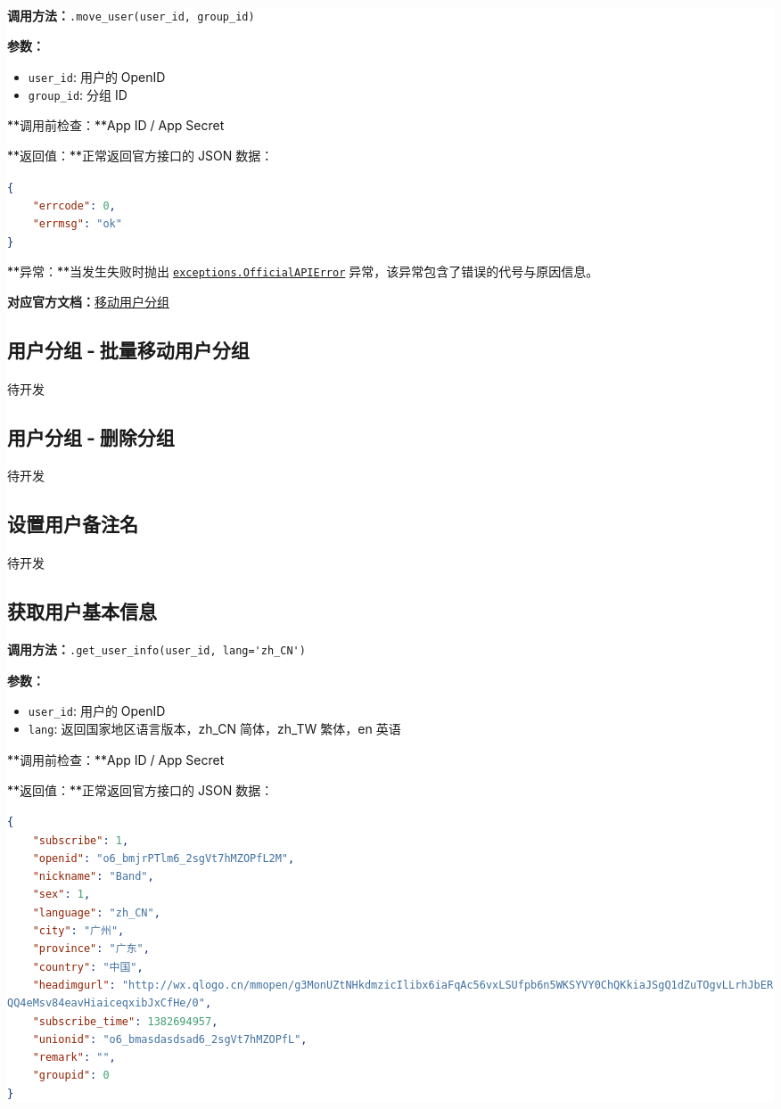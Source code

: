 **调用方法：**`.move_user(user_id, group_id)`

**参数：**

* `user_id`: 用户的 OpenID
* `group_id`: 分组 ID

**调用前检查：**App ID / App Secret

**返回值：**正常返回官方接口的 JSON 数据：

```json
{
    "errcode": 0, 
    "errmsg": "ok"
}
```

**异常：**当发生失败时抛出 [`exceptions.OfficialAPIError`](/api/exception.md#officialapierror) 异常，该异常包含了错误的代号与原因信息。

**对应官方文档：**[移动用户分组](http://mp.weixin.qq.com/wiki/8/d6d33cf60bce2a2e4fb10a21be9591b8.html#.E7.A7.BB.E5.8A.A8.E7.94.A8.E6.88.B7.E5.88.86.E7.BB.84)

## 用户分组 - 批量移动用户分组

待开发

## 用户分组 - 删除分组

待开发

## 设置用户备注名

待开发

## 获取用户基本信息

**调用方法：**`.get_user_info(user_id, lang='zh_CN')`

**参数：**

* `user_id`: 用户的 OpenID
* `lang`: 返回国家地区语言版本，zh_CN 简体，zh_TW 繁体，en 英语

**调用前检查：**App ID / App Secret

**返回值：**正常返回官方接口的 JSON 数据：

```json
{
    "subscribe": 1, 
    "openid": "o6_bmjrPTlm6_2sgVt7hMZOPfL2M", 
    "nickname": "Band", 
    "sex": 1, 
    "language": "zh_CN", 
    "city": "广州", 
    "province": "广东", 
    "country": "中国", 
    "headimgurl": "http://wx.qlogo.cn/mmopen/g3MonUZtNHkdmzicIlibx6iaFqAc56vxLSUfpb6n5WKSYVY0ChQKkiaJSgQ1dZuTOgvLLrhJbERQQ4eMsv84eavHiaiceqxibJxCfHe/0", 
    "subscribe_time": 1382694957,
    "unionid": "o6_bmasdasdsad6_2sgVt7hMZOPfL",
    "remark": "",
    "groupid": 0
}
```
